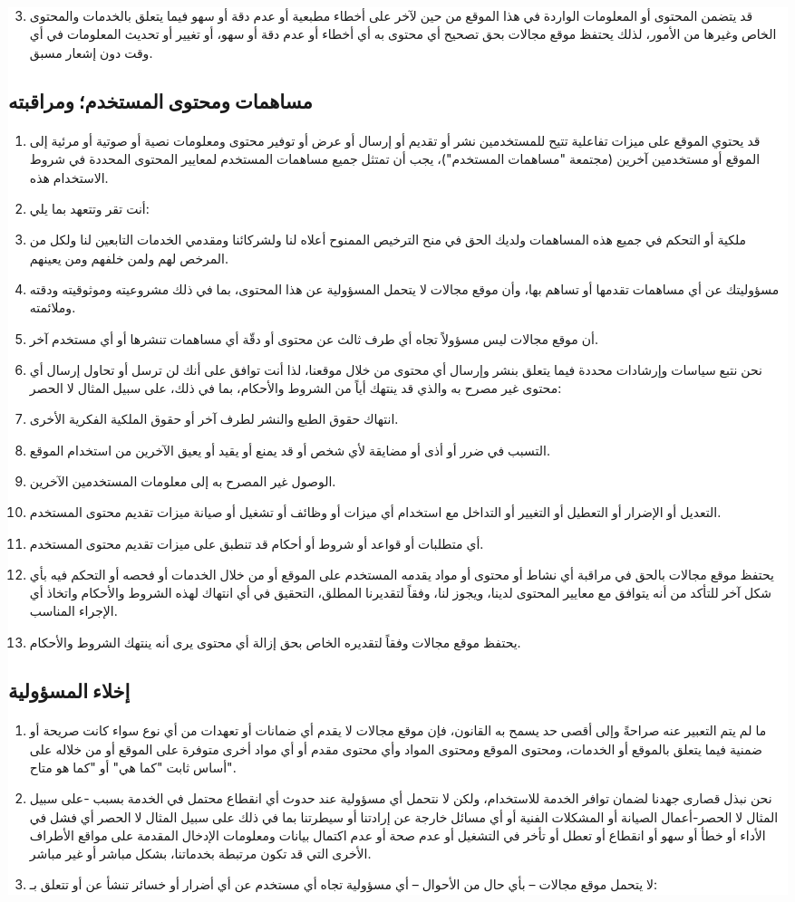 3. قد يتضمن المحتوى أو المعلومات الواردة في هذا الموقع من حين لآخر على أخطاء مطبعية أو عدم دقة أو سهو فيما يتعلق بالخدمات والمحتوى الخاص وغيرها من الأمور، لذلك يحتفظ موقع مجالات بحق تصحيح أي محتوى به أي أخطاء أو عدم دقة أو سهو، أو تغيير أو تحديث المعلومات في أي وقت دون إشعار مسبق.


## مساهمات ومحتوى المستخدم؛ ومراقبته

1. قد يحتوي الموقع على ميزات تفاعلية تتيح للمستخدمين نشر أو تقديم أو إرسال أو عرض أو توفير محتوى ومعلومات نصية أو صوتية أو مرئية إلى الموقع أو مستخدمين آخرين (مجتمعة "مساهمات المستخدم")، يجب أن تمتثل جميع مساهمات المستخدم لمعايير المحتوى المحددة في شروط الاستخدام هذه.

2. أنت تقر وتتعهد بما يلي:

 1. ملكية أو التحكم في جميع هذه المساهمات ولديك الحق في منح الترخيص الممنوح أعلاه لنا ولشركائنا ومقدمي الخدمات التابعين لنا ولكل من المرخص لهم ولمن خلفهم ومن يعينهم.

 2. مسؤوليتك عن أي مساهمات تقدمها أو تساهم بها، وأن موقع مجالات لا يتحمل المسؤولية عن هذا المحتوى، بما في ذلك مشروعيته وموثوقيته ودقته وملائمته.

 3. أن موقع مجالات ليس مسؤولاً تجاه أي طرف ثالث عن محتوى أو دقّة أي مساهمات تنشرها أو أي مستخدم آخر.

3. نحن نتبع سياسات وإرشادات محددة فيما يتعلق بنشر وإرسال أي محتوى من خلال موقعنا، لذا أنت توافق على أنك لن ترسل أو تحاول إرسال أي محتوى غير مصرح به والذي قد ينتهك أياً من الشروط والأحكام، بما في ذلك، على سبيل المثال لا الحصر:

 1. انتهاك حقوق الطبع والنشر لطرف آخر أو حقوق الملكية الفكرية الأخرى.

 2. التسبب في ضرر أو أذى أو مضايقة لأي شخص أو قد يمنع أو يقيد أو يعيق الآخرين من استخدام الموقع.

 3. الوصول غير المصرح به إلى معلومات المستخدمين الآخرين.

 4. التعديل أو الإضرار أو التعطيل أو التغيير أو التداخل مع استخدام أي ميزات أو وظائف أو تشغيل أو صيانة ميزات تقديم محتوى المستخدم.

 5. أي متطلبات أو قواعد أو شروط أو أحكام قد تنطبق على ميزات تقديم محتوى المستخدم.

4. يحتفظ موقع مجالات بالحق في مراقبة أي نشاط أو محتوى أو مواد يقدمه المستخدم على الموقع أو من خلال الخدمات أو فحصه أو التحكم فيه بأي شكل آخر للتأكد من أنه يتوافق مع معايير المحتوى لدينا، ويجوز لنا، وفقاً لتقديرنا المطلق، التحقيق في أي انتهاك لهذه الشروط والأحكام واتخاذ أي الإجراء المناسب.

5. يحتفظ موقع مجالات وفقاً لتقديره الخاص بحق إزالة أي محتوى يرى أنه ينتهك الشروط والأحكام.


## إخلاء المسؤولية

1. ما لم يتم التعبير عنه صراحةً وإلى أقصى حد يسمح به القانون، فإن موقع مجالات لا يقدم أي ضمانات أو تعهدات من أي نوع سواء كانت صريحة أو ضمنية فيما يتعلق بالموقع أو الخدمات، ومحتوى الموقع ومحتوى المواد وأي محتوى مقدم أو أي مواد أخرى متوفرة على الموقع أو من خلاله على أساس ثابت "كما هي" أو "كما هو متاح".

2. نحن نبذل قصارى جهدنا لضمان توافر الخدمة للاستخدام، ولكن لا نتحمل أي مسؤولية عند حدوث أي انقطاع محتمل في الخدمة بسبب -على سبيل المثال لا الحصر-أعمال الصيانة أو المشكلات الفنية أو أي مسائل خارجة عن إرادتنا أو سيطرتنا بما في ذلك على سبيل المثال لا الحصر أي فشل في الأداء أو خطأ أو سهو أو انقطاع أو تعطل أو تأخر في التشغيل أو عدم صحة أو عدم اكتمال بيانات ومعلومات الإدخال المقدمة على مواقع الأطراف الأخرى التي قد تكون مرتبطة بخدماتنا، بشكل مباشر أو غير مباشر.

3. لا يتحمل موقع مجالات – بأي حال من الأحوال – أي مسؤولية تجاه أي مستخدم عن أي أضرار أو خسائر تنشأ عن أو تتعلق بـ:
